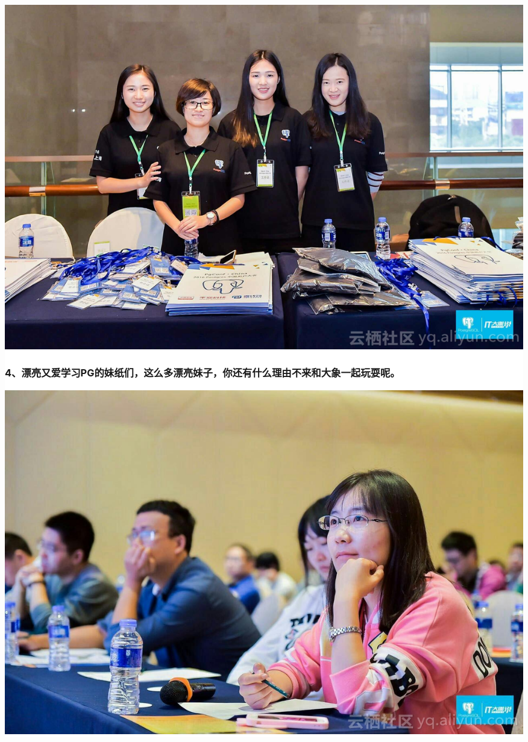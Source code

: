 ![pic](20180322_12_pic_013.jpeg)  
  
### 4、漂亮又爱学习PG的妹纸们，这么多漂亮妹子，你还有什么理由不来和大象一起玩耍呢。  
  
![pic](20180322_12_pic_014.jpeg)  
  